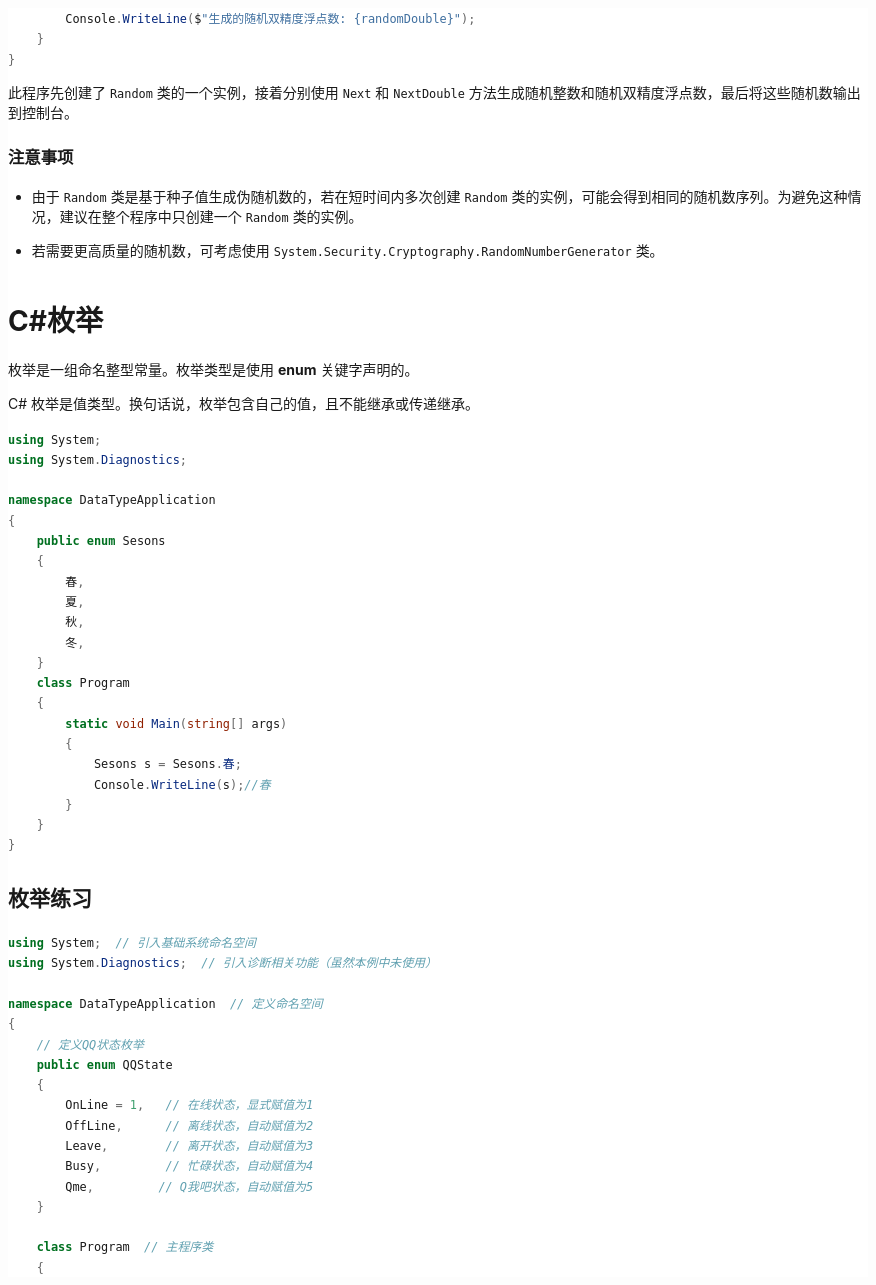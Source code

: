 ```csharp
        Console.WriteLine($"生成的随机双精度浮点数: {randomDouble}");
    }
}
```

此程序先创建了 `Random` 类的一个实例，接着分别使用 `Next` 和 `NextDouble` 方法生成随机整数和随机双精度浮点数，最后将这些随机数输出到控制台。

### 注意事项

- 由于 `Random` 类是基于种子值生成伪随机数的，若在短时间内多次创建 `Random` 类的实例，可能会得到相同的随机数序列。为避免这种情况，建议在整个程序中只创建一个 `Random` 类的实例。

- 若需要更高质量的随机数，可考虑使用 `System.Security.Cryptography.RandomNumberGenerator` 类。


# C#枚举

枚举是一组命名整型常量。枚举类型是使用 **enum** 关键字声明的。

C# 枚举是值类型。换句话说，枚举包含自己的值，且不能继承或传递继承。

```c#
using System;
using System.Diagnostics;

namespace DataTypeApplication
{
    public enum Sesons
    {
        春,
        夏,
        秋,
        冬,
    }
    class Program
    {
        static void Main(string[] args)
        {
            Sesons s = Sesons.春;
            Console.WriteLine(s);//春
        }
    }
}
```

## 枚举练习

```c#
using System;  // 引入基础系统命名空间
using System.Diagnostics;  // 引入诊断相关功能（虽然本例中未使用）

namespace DataTypeApplication  // 定义命名空间
{
    // 定义QQ状态枚举
    public enum QQState
    {
        OnLine = 1,   // 在线状态，显式赋值为1
        OffLine,      // 离线状态，自动赋值为2
        Leave,        // 离开状态，自动赋值为3
        Busy,         // 忙碌状态，自动赋值为4
        Qme,         // Q我吧状态，自动赋值为5
    }

    class Program  // 主程序类
    {
```